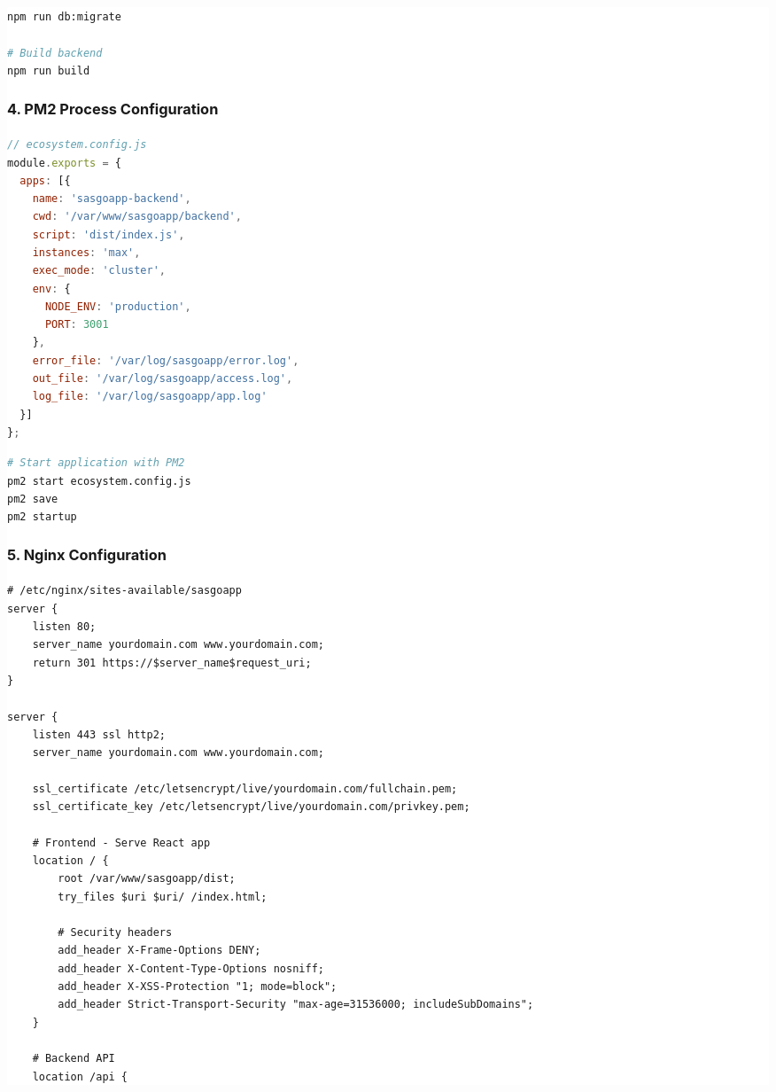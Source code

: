 ```bash
npm run db:migrate

# Build backend
npm run build
```

### 4. PM2 Process Configuration
```javascript
// ecosystem.config.js
module.exports = {
  apps: [{
    name: 'sasgoapp-backend',
    cwd: '/var/www/sasgoapp/backend',
    script: 'dist/index.js',
    instances: 'max',
    exec_mode: 'cluster',
    env: {
      NODE_ENV: 'production',
      PORT: 3001
    },
    error_file: '/var/log/sasgoapp/error.log',
    out_file: '/var/log/sasgoapp/access.log',
    log_file: '/var/log/sasgoapp/app.log'
  }]
};
```

```bash
# Start application with PM2
pm2 start ecosystem.config.js
pm2 save
pm2 startup
```

### 5. Nginx Configuration
```nginx
# /etc/nginx/sites-available/sasgoapp
server {
    listen 80;
    server_name yourdomain.com www.yourdomain.com;
    return 301 https://$server_name$request_uri;
}

server {
    listen 443 ssl http2;
    server_name yourdomain.com www.yourdomain.com;

    ssl_certificate /etc/letsencrypt/live/yourdomain.com/fullchain.pem;
    ssl_certificate_key /etc/letsencrypt/live/yourdomain.com/privkey.pem;

    # Frontend - Serve React app
    location / {
        root /var/www/sasgoapp/dist;
        try_files $uri $uri/ /index.html;
        
        # Security headers
        add_header X-Frame-Options DENY;
        add_header X-Content-Type-Options nosniff;
        add_header X-XSS-Protection "1; mode=block";
        add_header Strict-Transport-Security "max-age=31536000; includeSubDomains";
    }

    # Backend API
    location /api {
```